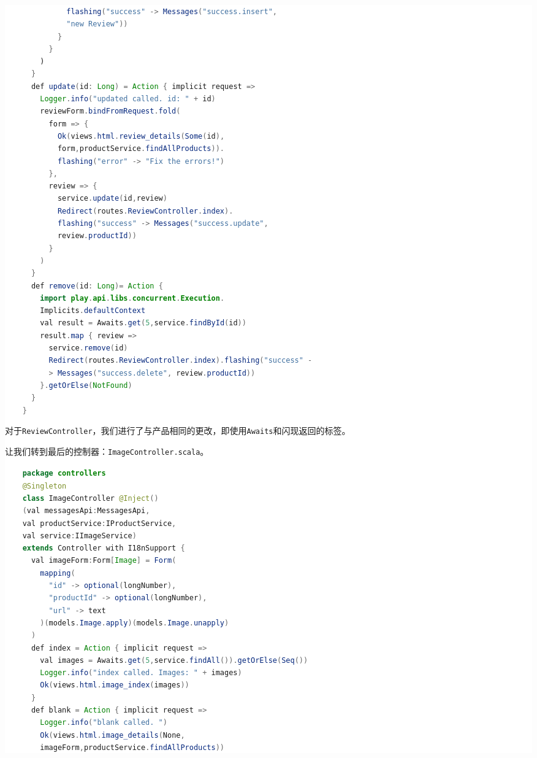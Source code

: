 ```java
              flashing("success" -> Messages("success.insert",  
              "new Review")) 
            } 
          } 
        ) 
      } 
      def update(id: Long) = Action { implicit request => 
        Logger.info("updated called. id: " + id)  
        reviewForm.bindFromRequest.fold( 
          form => { 
            Ok(views.html.review_details(Some(id),  
            form,productService.findAllProducts)). 
            flashing("error" -> "Fix the errors!") 
          }, 
          review => { 
            service.update(id,review)  
            Redirect(routes.ReviewController.index). 
            flashing("success" -> Messages("success.update",  
            review.productId)) 
          } 
        ) 
      } 
      def remove(id: Long)= Action {  
        import play.api.libs.concurrent.Execution. 
        Implicits.defaultContext 
        val result = Awaits.get(5,service.findById(id)) 
        result.map { review => 
          service.remove(id) 
          Redirect(routes.ReviewController.index).flashing("success" - 
          > Messages("success.delete", review.productId)) 
        }.getOrElse(NotFound) 
      } 
    } 

```

对于`ReviewController`，我们进行了与产品相同的更改，即使用`Awaits`和闪现返回的标签。

让我们转到最后的控制器：`ImageController.scala`。

```java
    package controllers 
    @Singleton 
    class ImageController @Inject() 
    (val messagesApi:MessagesApi, 
    val productService:IProductService, 
    val service:IImageService) 
    extends Controller with I18nSupport { 
      val imageForm:Form[Image] = Form( 
        mapping( 
          "id" -> optional(longNumber), 
          "productId" -> optional(longNumber), 
          "url" -> text 
        )(models.Image.apply)(models.Image.unapply) 
      ) 
      def index = Action { implicit request => 
        val images = Awaits.get(5,service.findAll()).getOrElse(Seq()) 
        Logger.info("index called. Images: " + images) 
        Ok(views.html.image_index(images)) 
      } 
      def blank = Action { implicit request => 
        Logger.info("blank called. ") 
        Ok(views.html.image_details(None,  
        imageForm,productService.findAllProducts)) 
```